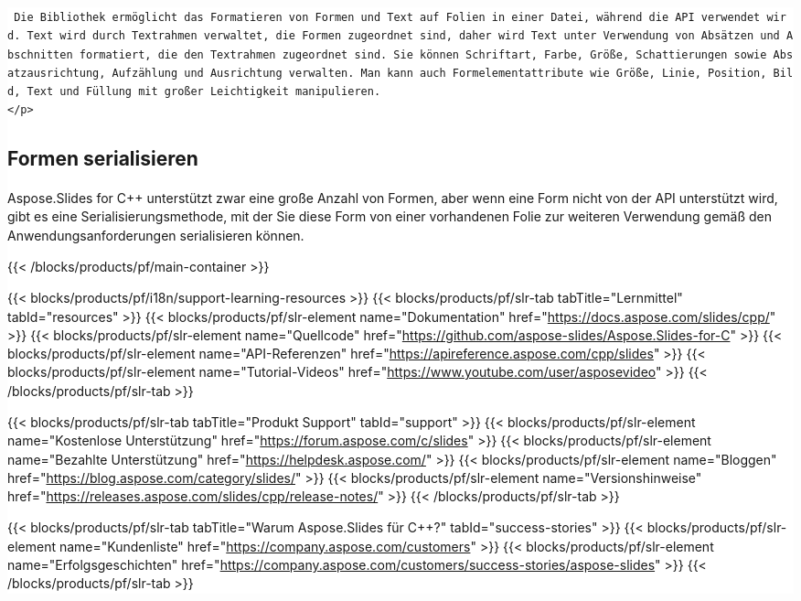      Die Bibliothek ermöglicht das Formatieren von Formen und Text auf Folien in einer Datei, während die API verwendet wird. Text wird durch Textrahmen verwaltet, die Formen zugeordnet sind, daher wird Text unter Verwendung von Absätzen und Abschnitten formatiert, die den Textrahmen zugeordnet sind. Sie können Schriftart, Farbe, Größe, Schattierungen sowie Absatzausrichtung, Aufzählung und Ausrichtung verwalten. Man kann auch Formelementattribute wie Größe, Linie, Position, Bild, Text und Füllung mit großer Leichtigkeit manipulieren.
    </p>
   </div>
   
   <div class="col-lg-12">
    <h2 class="h2title">
     Formen serialisieren
    </h2>
    <p>
     Aspose.Slides for C++ unterstützt zwar eine große Anzahl von Formen, aber wenn eine Form nicht von der API unterstützt wird, gibt es eine Serialisierungsmethode, mit der Sie diese Form von einer vorhandenen Folie zur weiteren Verwendung gemäß den Anwendungsanforderungen serialisieren können.
    </p>
   </div>
  </div>
 </div>
</div>


{{< /blocks/products/pf/main-container >}}


{{< blocks/products/pf/i18n/support-learning-resources >}}
{{< blocks/products/pf/slr-tab tabTitle="Lernmittel" tabId="resources" >}}
{{< blocks/products/pf/slr-element name="Dokumentation" href="https://docs.aspose.com/slides/cpp/" >}}
{{< blocks/products/pf/slr-element name="Quellcode" href="https://github.com/aspose-slides/Aspose.Slides-for-C" >}}
{{< blocks/products/pf/slr-element name="API-Referenzen" href="https://apireference.aspose.com/cpp/slides" >}}
{{< blocks/products/pf/slr-element name="Tutorial-Videos" href="https://www.youtube.com/user/asposevideo" >}}
{{< /blocks/products/pf/slr-tab >}}

{{< blocks/products/pf/slr-tab tabTitle="Produkt Support" tabId="support" >}}
{{< blocks/products/pf/slr-element name="Kostenlose Unterstützung" href="https://forum.aspose.com/c/slides" >}}
{{< blocks/products/pf/slr-element name="Bezahlte Unterstützung" href="https://helpdesk.aspose.com/" >}}
{{< blocks/products/pf/slr-element name="Bloggen" href="https://blog.aspose.com/category/slides/" >}}
{{< blocks/products/pf/slr-element name="Versionshinweise" href="https://releases.aspose.com/slides/cpp/release-notes/" >}}
{{< /blocks/products/pf/slr-tab >}}

{{< blocks/products/pf/slr-tab tabTitle="Warum Aspose.Slides für C++?" tabId="success-stories" >}}
{{< blocks/products/pf/slr-element name="Kundenliste" href="https://company.aspose.com/customers" >}}
{{< blocks/products/pf/slr-element name="Erfolgsgeschichten" href="https://company.aspose.com/customers/success-stories/aspose-slides" >}}
{{< /blocks/products/pf/slr-tab >}}
